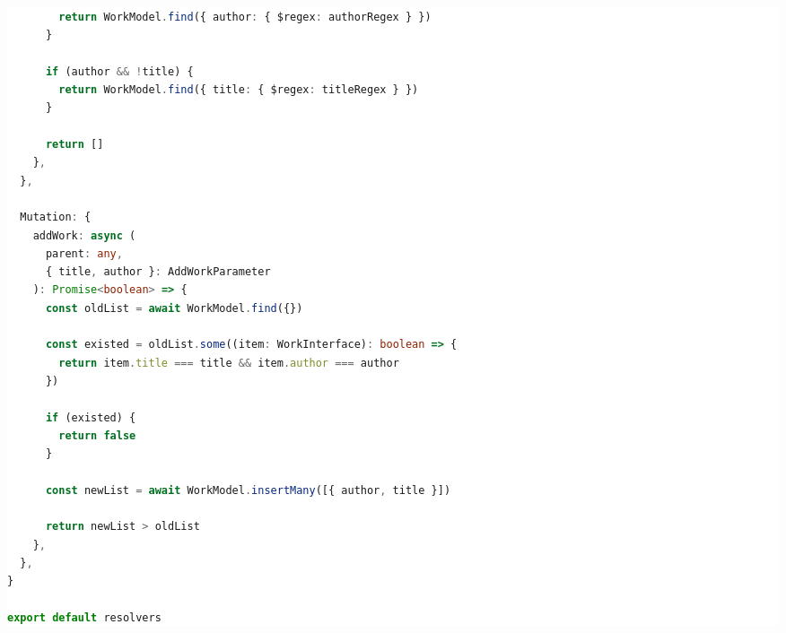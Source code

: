 ```typescript
        return WorkModel.find({ author: { $regex: authorRegex } })
      }

      if (author && !title) {
        return WorkModel.find({ title: { $regex: titleRegex } })
      }

      return []
    },
  },

  Mutation: {
    addWork: async (
      parent: any,
      { title, author }: AddWorkParameter
    ): Promise<boolean> => {
      const oldList = await WorkModel.find({})

      const existed = oldList.some((item: WorkInterface): boolean => {
        return item.title === title && item.author === author
      })

      if (existed) {
        return false
      }

      const newList = await WorkModel.insertMany([{ author, title }])

      return newList > oldList
    },
  },
}

export default resolvers

```
